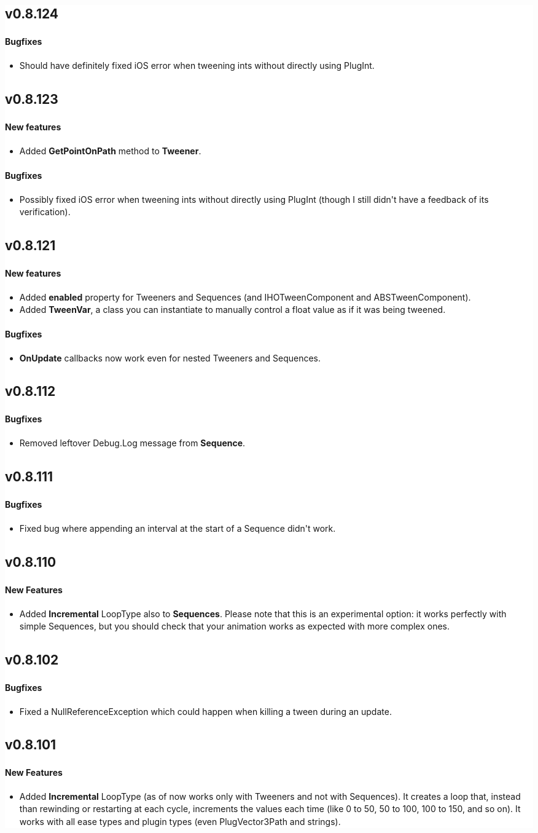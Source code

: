 ## v0.8.124 ##
#### Bugfixes ####
  * Should have definitely fixed iOS error when tweening ints without directly using PlugInt.

## v0.8.123 ##
#### New features ####
  * Added **GetPointOnPath** method to **Tweener**.

#### Bugfixes ####
  * Possibly fixed iOS error when tweening ints without directly using PlugInt (though I still didn't have a feedback of its verification).

## v0.8.121 ##
#### New features ####
  * Added **enabled** property for Tweeners and Sequences (and IHOTweenComponent and ABSTweenComponent).
  * Added **TweenVar**, a class you can instantiate to manually control a float value as if it was being tweened.

#### Bugfixes ####
  * **OnUpdate** callbacks now work even for nested Tweeners and Sequences.

## v0.8.112 ##
#### Bugfixes ####
  * Removed leftover Debug.Log message from **Sequence**.

## v0.8.111 ##
#### Bugfixes ####
  * Fixed bug where appending an interval at the start of a Sequence didn't work.

## v0.8.110 ##
#### New Features ####
  * Added **Incremental** LoopType also to **Sequences**. Please note that this is an experimental option: it works perfectly with simple Sequences, but you should check that your animation works as expected with more complex ones.

## v0.8.102 ##
#### Bugfixes ####
  * Fixed a NullReferenceException which could happen when killing a tween during an update.

## v0.8.101 ##
#### New Features ####
  * Added **Incremental** LoopType (as of now works only with Tweeners and not with Sequences). It creates a loop that, instead than rewinding or restarting at each cycle, increments the values each time (like 0 to 50, 50 to 100, 100 to 150, and so on). It works with all ease types and plugin types (even PlugVector3Path and strings).
